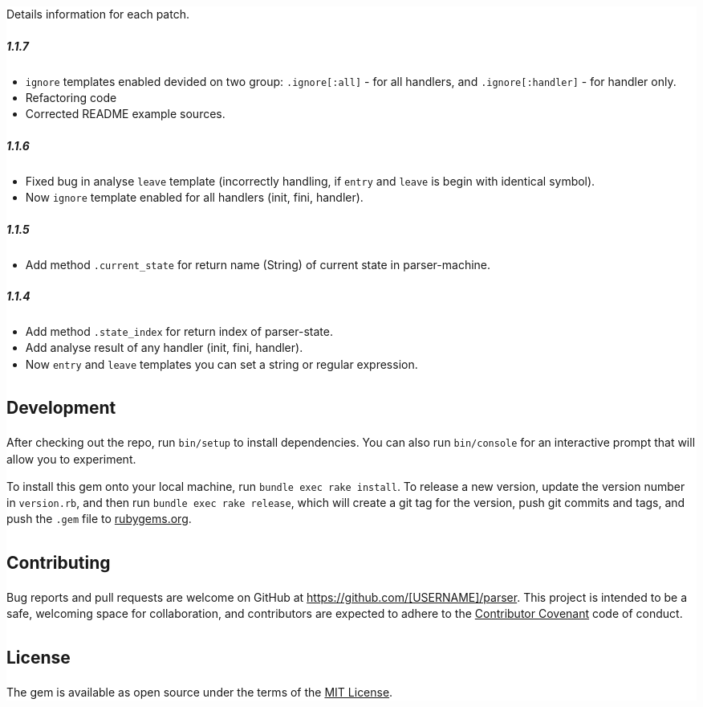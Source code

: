 Details information for each patch.

##### 1.1.7
* `ignore` templates enabled devided on two group: `.ignore[:all]` - for all handlers, and `.ignore[:handler]` - for handler only.
* Refactoring code
* Corrected README example sources.

##### 1.1.6
* Fixed bug in analyse `leave` template (incorrectly handling, if `entry` and `leave` is begin with identical symbol).
* Now `ignore` template enabled for all handlers (init, fini, handler).

##### 1.1.5
* Add method `.current_state` for return name (String) of current state in parser-machine.

##### 1.1.4
* Add method `.state_index` for return index of parser-state.
* Add analyse result of any handler (init, fini, handler).
* Now `entry` and `leave` templates you can set a string or regular expression.

## Development

After checking out the repo, run `bin/setup` to install dependencies. You can also run `bin/console` for an interactive prompt that will allow you to experiment.

To install this gem onto your local machine, run `bundle exec rake install`. To release a new version, update the version number in `version.rb`, and then run `bundle exec rake release`, which will create a git tag for the version, push git commits and tags, and push the `.gem` file to [rubygems.org](https://rubygems.org).

## Contributing

Bug reports and pull requests are welcome on GitHub at https://github.com/[USERNAME]/parser. This project is intended to be a safe, welcoming space for collaboration, and contributors are expected to adhere to the [Contributor Covenant](contributor-covenant.org) code of conduct.


## License

The gem is available as open source under the terms of the [MIT License](http://opensource.org/licenses/MIT).

